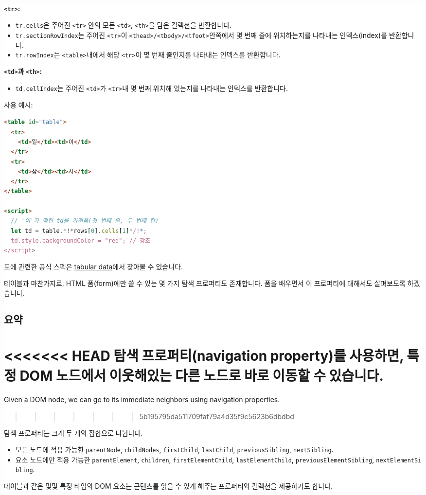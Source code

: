 **`<tr>`:**
- `tr.cells`은 주어진 `<tr>` 안의 모든 `<td>`, `<th>`을 담은 컬렉션을 반환합니다.
- `tr.sectionRowIndex`는 주어진 `<tr>`이 `<thead>/<tbody>/<tfoot>`안쪽에서 몇 번째 줄에 위치하는지를 나타내는 인덱스(index)를 반환합니다.
- `tr.rowIndex`는 `<table>`내에서 해당 `<tr>`이 몇 번째 줄인지를 나타내는 인덱스를 반환합니다.

**`<td>`과 `<th>`:**
- `td.cellIndex`는 주어진 `<td>`가 `<tr>`내 몇 번째 위치해 있는지를 나타내는 인덱스를 반환합니다.

사용 예시:

```html run height=100
<table id="table">
  <tr>
    <td>일</td><td>이</td>
  </tr>
  <tr>
    <td>삼</td><td>사</td>
  </tr>
</table>

<script>
  // '이'가 적힌 td를 가져옴(첫 번째 줄, 두 번째 칸)
  let td = table.*!*rows[0].cells[1]*/!*;
  td.style.backgroundColor = "red"; // 강조
</script>
```

표에 관련한 공식 스펙은 [tabular data](https://html.spec.whatwg.org/multipage/tables.html)에서 찾아볼 수 있습니다.

테이블과 마찬가지로, HTML 폼(form)에만 쓸 수 있는 몇 가지 탐색 프로퍼티도 존재합니다. 폼을 배우면서 이 프로퍼티에 대해서도 살펴보도록 하겠습니다.

## 요약

<<<<<<< HEAD
탐색 프로퍼티(navigation property)를 사용하면, 특정 DOM 노드에서 이웃해있는 다른 노드로 바로 이동할 수 있습니다.
=======
Given a DOM node, we can go to its immediate neighbors using navigation properties.
>>>>>>> 5b195795da511709faf79a4d35f9c5623b6dbdbd

탐색 프로퍼티는 크게 두 개의 집합으로 나뉩니다.

- 모든 노드에 적용 가능한 `parentNode`, `childNodes`, `firstChild`, `lastChild`, `previousSibling`, `nextSibling`.
- 요소 노드에만 적용 가능한 `parentElement`, `children`, `firstElementChild`, `lastElementChild`, `previousElementSibling`, `nextElementSibling`.

테이블과 같은 몇몇 특정 타입의 DOM 요소는 콘텐츠를 읽을 수 있게 해주는 프로퍼티와 컬렉션을 제공하기도 합니다.
